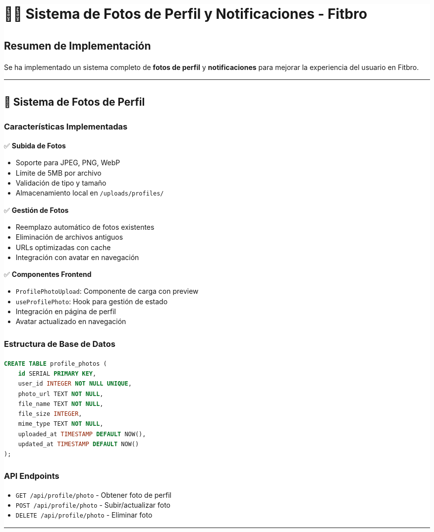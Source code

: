 # 📸🔔 Sistema de Fotos de Perfil y Notificaciones - Fitbro

## Resumen de Implementación

Se ha implementado un sistema completo de **fotos de perfil** y **notificaciones** para mejorar la experiencia del usuario en Fitbro.

---

## 📸 Sistema de Fotos de Perfil

### Características Implementadas

✅ **Subida de Fotos**
- Soporte para JPEG, PNG, WebP
- Límite de 5MB por archivo
- Validación de tipo y tamaño
- Almacenamiento local en `/uploads/profiles/`

✅ **Gestión de Fotos**
- Reemplazo automático de fotos existentes
- Eliminación de archivos antiguos
- URLs optimizadas con cache
- Integración con avatar en navegación

✅ **Componentes Frontend**
- `ProfilePhotoUpload`: Componente de carga con preview
- `useProfilePhoto`: Hook para gestión de estado
- Integración en página de perfil
- Avatar actualizado en navegación

### Estructura de Base de Datos

```sql
CREATE TABLE profile_photos (
    id SERIAL PRIMARY KEY,
    user_id INTEGER NOT NULL UNIQUE,
    photo_url TEXT NOT NULL,
    file_name TEXT NOT NULL,
    file_size INTEGER,
    mime_type TEXT NOT NULL,
    uploaded_at TIMESTAMP DEFAULT NOW(),
    updated_at TIMESTAMP DEFAULT NOW()
);
```

### API Endpoints

- `GET /api/profile/photo` - Obtener foto de perfil
- `POST /api/profile/photo` - Subir/actualizar foto
- `DELETE /api/profile/photo` - Eliminar foto

---